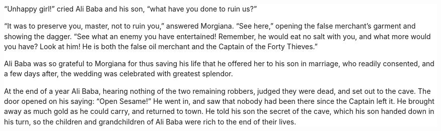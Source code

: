 “Unhappy girl!” cried Ali Baba and his son, “what have you done to ruin us?”

“It was to preserve you, master, not to ruin you,” answered Morgiana. “See here,” opening the false merchant’s garment and showing the dagger. “See what an enemy you have entertained! Remember, he would eat no salt with you, and what more would you have? Look at him! He is both the false oil merchant and the Captain of the Forty Thieves.”

Ali Baba was so grateful to Morgiana for thus saving his life that he offered her to his son in marriage, who readily consented, and a few days after, the wedding was celebrated with greatest splendor.

At the end of a year Ali Baba, hearing nothing of the two remaining robbers, judged they were dead, and set out to the cave. The door opened on his saying: “Open Sesame!” He went in, and saw that nobody had been there since the Captain left it. He brought away as much gold as he could carry, and returned to town. He told his son the secret of the cave, which his son handed down in his turn, so the children and grandchildren of Ali Baba were rich to the end of their lives.

 [1]: http://media.libsyn.com/media/blogrelations/Alibaba_and_the_Forty_Theives.mp3